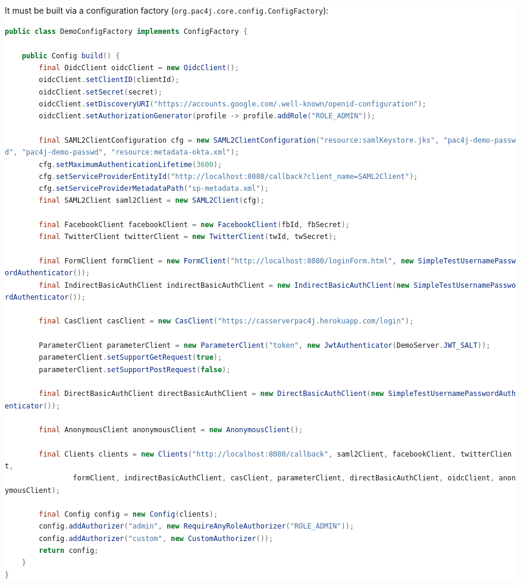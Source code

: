 It must be built via a configuration factory (`org.pac4j.core.config.ConfigFactory`):

```java
public class DemoConfigFactory implements ConfigFactory {

    public Config build() {
        final OidcClient oidcClient = new OidcClient();
        oidcClient.setClientID(clientId);
        oidcClient.setSecret(secret);
        oidcClient.setDiscoveryURI("https://accounts.google.com/.well-known/openid-configuration");
        oidcClient.setAuthorizationGenerator(profile -> profile.addRole("ROLE_ADMIN"));

        final SAML2ClientConfiguration cfg = new SAML2ClientConfiguration("resource:samlKeystore.jks", "pac4j-demo-passwd", "pac4j-demo-passwd", "resource:metadata-okta.xml");
        cfg.setMaximumAuthenticationLifetime(3600);
        cfg.setServiceProviderEntityId("http://localhost:8080/callback?client_name=SAML2Client");
        cfg.setServiceProviderMetadataPath("sp-metadata.xml");
        final SAML2Client saml2Client = new SAML2Client(cfg);

        final FacebookClient facebookClient = new FacebookClient(fbId, fbSecret);
        final TwitterClient twitterClient = new TwitterClient(twId, twSecret);

        final FormClient formClient = new FormClient("http://localhost:8080/loginForm.html", new SimpleTestUsernamePasswordAuthenticator());
        final IndirectBasicAuthClient indirectBasicAuthClient = new IndirectBasicAuthClient(new SimpleTestUsernamePasswordAuthenticator());

        final CasClient casClient = new CasClient("https://casserverpac4j.herokuapp.com/login");

        ParameterClient parameterClient = new ParameterClient("token", new JwtAuthenticator(DemoServer.JWT_SALT));
        parameterClient.setSupportGetRequest(true);
        parameterClient.setSupportPostRequest(false);

        final DirectBasicAuthClient directBasicAuthClient = new DirectBasicAuthClient(new SimpleTestUsernamePasswordAuthenticator());

        final AnonymousClient anonymousClient = new AnonymousClient();

        final Clients clients = new Clients("http://localhost:8080/callback", saml2Client, facebookClient, twitterClient,
                formClient, indirectBasicAuthClient, casClient, parameterClient, directBasicAuthClient, oidcClient, anonymousClient);

        final Config config = new Config(clients);
        config.addAuthorizer("admin", new RequireAnyRoleAuthorizer("ROLE_ADMIN"));
        config.addAuthorizer("custom", new CustomAuthorizer());
        return config;
    }
}
```
